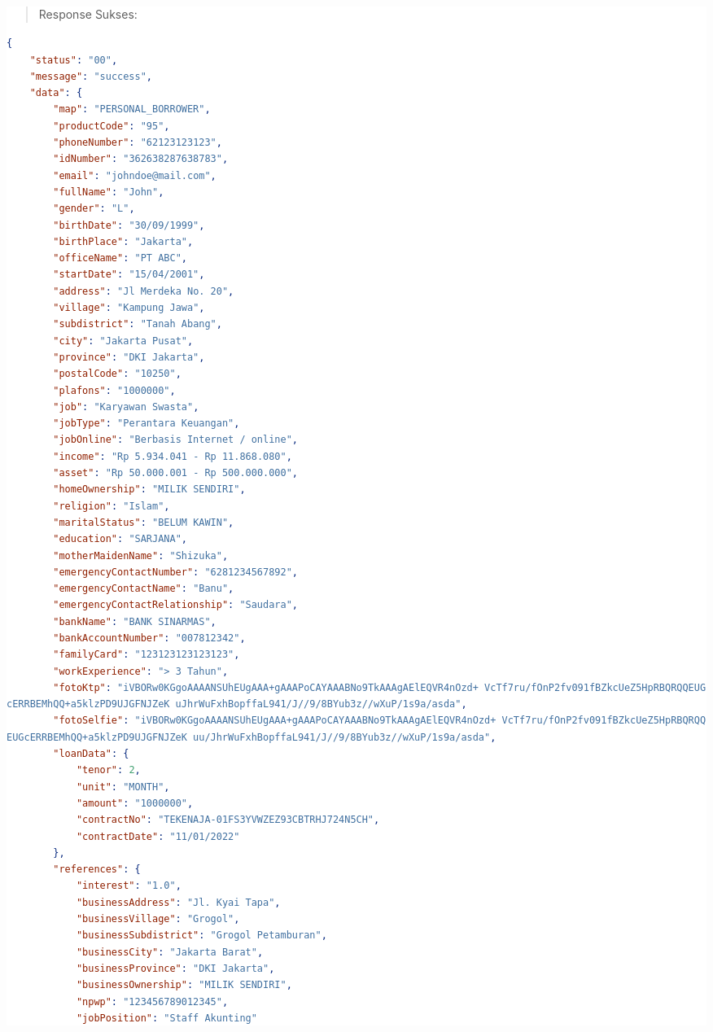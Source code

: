 > Response Sukses:

```json
{
    "status": "00",
    "message": "success",
    "data": {
        "map": "PERSONAL_BORROWER",
        "productCode": "95",
        "phoneNumber": "62123123123",
        "idNumber": "362638287638783",
        "email": "johndoe@mail.com",
        "fullName": "John",
        "gender": "L",
        "birthDate": "30/09/1999",
        "birthPlace": "Jakarta",
        "officeName": "PT ABC",
        "startDate": "15/04/2001",
        "address": "Jl Merdeka No. 20",
        "village": "Kampung Jawa",
        "subdistrict": "Tanah Abang",
        "city": "Jakarta Pusat",
        "province": "DKI Jakarta",
        "postalCode": "10250",
        "plafons": "1000000",
        "job": "Karyawan Swasta",
        "jobType": "Perantara Keuangan",
        "jobOnline": "Berbasis Internet / online",
        "income": "Rp 5.934.041 - Rp 11.868.080",
        "asset": "Rp 50.000.001 - Rp 500.000.000",
        "homeOwnership": "MILIK SENDIRI",
        "religion": "Islam",
        "maritalStatus": "BELUM KAWIN",
        "education": "SARJANA",
        "motherMaidenName": "Shizuka",
        "emergencyContactNumber": "6281234567892",
        "emergencyContactName": "Banu",
        "emergencyContactRelationship": "Saudara",
        "bankName": "BANK SINARMAS",
        "bankAccountNumber": "007812342",
        "familyCard": "123123123123123",
        "workExperience": "> 3 Tahun",
        "fotoKtp": "iVBORw0KGgoAAAANSUhEUgAAA+gAAAPoCAYAAABNo9TkAAAgAElEQVR4nOzd+ VcTf7ru/fOnP2fv091fBZkcUeZ5HpRBQRQQEUGcERRBEMhQQ+a5klzPD9UJGFNJZeK uJhrWuFxhBopffaL941/J//9/8BYub3z//wXuP/1s9a/asda",
        "fotoSelfie": "iVBORw0KGgoAAAANSUhEUgAAA+gAAAPoCAYAAABNo9TkAAAgAElEQVR4nOzd+ VcTf7ru/fOnP2fv091fBZkcUeZ5HpRBQRQQEUGcERRBEMhQQ+a5klzPD9UJGFNJZeK uu/JhrWuFxhBopffaL941/J//9/8BYub3z//wXuP/1s9a/asda",
        "loanData": {
            "tenor": 2,
            "unit": "MONTH",
            "amount": "1000000",
            "contractNo": "TEKENAJA-01FS3YVWZEZ93CBTRHJ724N5CH",
            "contractDate": "11/01/2022"
        },
        "references": {
            "interest": "1.0",
            "businessAddress": "Jl. Kyai Tapa",
            "businessVillage": "Grogol",
            "businessSubdistrict": "Grogol Petamburan",
            "businessCity": "Jakarta Barat",
            "businessProvince": "DKI Jakarta",
            "businessOwnership": "MILIK SENDIRI",
            "npwp": "123456789012345",
            "jobPosition": "Staff Akunting"
```